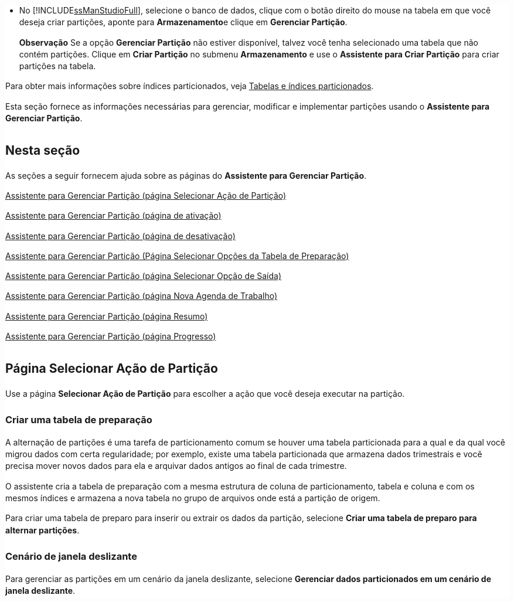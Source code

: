 -   No [!INCLUDE[ssManStudioFull](../../includes/ssmanstudiofull-md.md)], selecione o banco de dados, clique com o botão direito do mouse na tabela em que você deseja criar partições, aponte para **Armazenamento**e clique em **Gerenciar Partição**.  
  
     **Observação** Se a opção **Gerenciar Partição** não estiver disponível, talvez você tenha selecionado uma tabela que não contém partições. Clique em **Criar Partição** no submenu **Armazenamento** e use o **Assistente para Criar Partição** para criar partições na tabela.  
  
 Para obter mais informações sobre índices particionados, veja [Tabelas e índices particionados](../../relational-databases/partitions/partitioned-tables-and-indexes.md).  
  
 Esta seção fornece as informações necessárias para gerenciar, modificar e implementar partições usando o **Assistente para Gerenciar Partição**.  
  
##  <a name="Top"></a> Nesta seção  
 As seções a seguir fornecem ajuda sobre as páginas do **Assistente para Gerenciar Partição**.  
  
 [Assistente para Gerenciar Partição (página Selecionar Ação de Partição)](#SelectPartitionAction)  
  
 [Assistente para Gerenciar Partição (página de ativação)](#SwitchIn)  
  
 [Assistente para Gerenciar Partição (página de desativação)](#SwitchOut)  
  
 [Assistente para Gerenciar Partição (Página Selecionar Opções da Tabela de Preparação)](#StagingTableOptions)  
  
 [Assistente para Gerenciar Partição (página Selecionar Opção de Saída)](#OutputOption)  
  
 [Assistente para Gerenciar Partição (página Nova Agenda de Trabalho)](#NewJob)  
  
 [Assistente para Gerenciar Partição (página Resumo)](#Summary)  
  
 [Assistente para Gerenciar Partição (página Progresso)](#Progress)  
  
##  <a name="SelectPartitionAction"></a> Página Selecionar Ação de Partição  
 Use a página **Selecionar Ação de Partição** para escolher a ação que você deseja executar na partição.  
  
### <a name="create-a-staging-table"></a>Criar uma tabela de preparação  
 A alternação de partições é uma tarefa de particionamento comum se houver uma tabela particionada para a qual e da qual você migrou dados com certa regularidade; por exemplo, existe uma tabela particionada que armazena dados trimestrais e você precisa mover novos dados para ela e arquivar dados antigos ao final de cada trimestre.  
  
 O assistente cria a tabela de preparação com a mesma estrutura de coluna de particionamento, tabela e coluna e com os mesmos índices e armazena a nova tabela no grupo de arquivos onde está a partição de origem.  
  
 Para criar uma tabela de preparo para inserir ou extrair os dados da partição, selecione **Criar uma tabela de preparo para alternar partições**.  
  
### <a name="sliding-window-scenario"></a>Cenário de janela deslizante  
 Para gerenciar as partições em um cenário da janela deslizante, selecione **Gerenciar dados particionados em um cenário de janela deslizante**.  
  